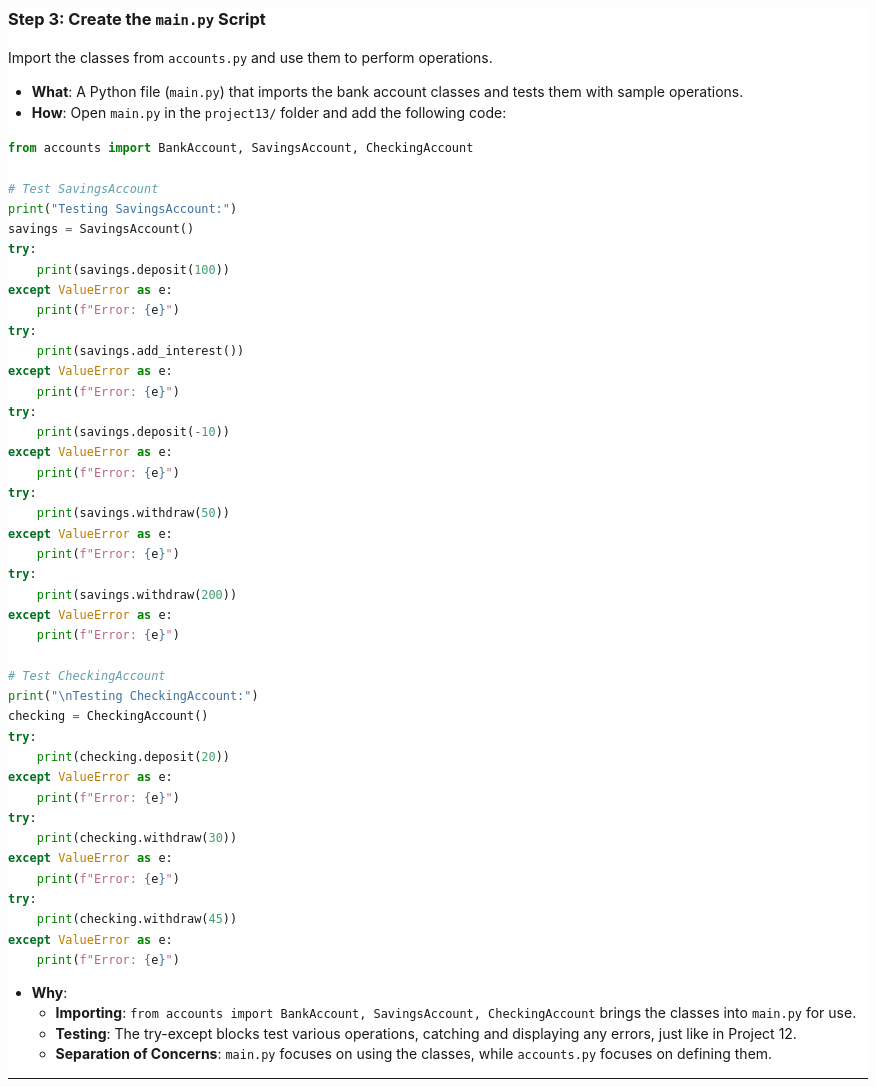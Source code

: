 
### Step 3: Create the `main.py` Script
Import the classes from `accounts.py` and use them to perform operations.

- **What**: A Python file (`main.py`) that imports the bank account classes and tests them with sample operations.  
- **How**: Open `main.py` in the `project13/` folder and add the following code:  
```python
from accounts import BankAccount, SavingsAccount, CheckingAccount

# Test SavingsAccount
print("Testing SavingsAccount:")
savings = SavingsAccount()
try:
    print(savings.deposit(100))
except ValueError as e:
    print(f"Error: {e}")
try:
    print(savings.add_interest())
except ValueError as e:
    print(f"Error: {e}")
try:
    print(savings.deposit(-10))
except ValueError as e:
    print(f"Error: {e}")
try:
    print(savings.withdraw(50))
except ValueError as e:
    print(f"Error: {e}")
try:
    print(savings.withdraw(200))
except ValueError as e:
    print(f"Error: {e}")

# Test CheckingAccount
print("\nTesting CheckingAccount:")
checking = CheckingAccount()
try:
    print(checking.deposit(20))
except ValueError as e:
    print(f"Error: {e}")
try:
    print(checking.withdraw(30))
except ValueError as e:
    print(f"Error: {e}")
try:
    print(checking.withdraw(45))
except ValueError as e:
    print(f"Error: {e}")
```
- **Why**:  
  - **Importing**: `from accounts import BankAccount, SavingsAccount, CheckingAccount` brings the classes into `main.py` for use.  
  - **Testing**: The try-except blocks test various operations, catching and displaying any errors, just like in Project 12.  
  - **Separation of Concerns**: `main.py` focuses on using the classes, while `accounts.py` focuses on defining them.

---